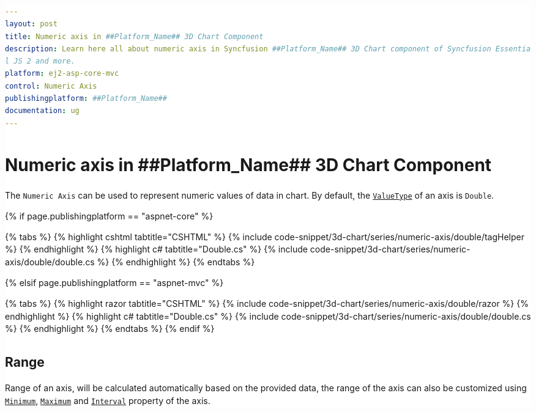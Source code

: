 ```yaml
---
layout: post
title: Numeric axis in ##Platform_Name## 3D Chart Component
description: Learn here all about numeric axis in Syncfusion ##Platform_Name## 3D Chart component of Syncfusion Essential JS 2 and more.
platform: ej2-asp-core-mvc
control: Numeric Axis
publishingplatform: ##Platform_Name##
documentation: ug
---
```


# Numeric axis in ##Platform_Name## 3D Chart Component

The `Numeric Axis` can be used to represent numeric values of data in chart. By default, the [`ValueType`](https://help.syncfusion.com/cr/aspnetmvc-js2/Syncfusion.EJ2.Charts.Chart3DAxis.html#Syncfusion_EJ2_Charts_Chart3DAxis_ValueType) of an axis is `Double`.

{% if page.publishingplatform == "aspnet-core" %}

{% tabs %}
{% highlight cshtml tabtitle="CSHTML" %}
{% include code-snippet/3d-chart/series/numeric-axis/double/tagHelper %}
{% endhighlight %}
{% highlight c# tabtitle="Double.cs" %}
{% include code-snippet/3d-chart/series/numeric-axis/double/double.cs %}
{% endhighlight %}
{% endtabs %}

{% elsif page.publishingplatform == "aspnet-mvc" %}

{% tabs %}
{% highlight razor tabtitle="CSHTML" %}
{% include code-snippet/3d-chart/series/numeric-axis/double/razor %}
{% endhighlight %}
{% highlight c# tabtitle="Double.cs" %}
{% include code-snippet/3d-chart/series/numeric-axis/double/double.cs %}
{% endhighlight %}
{% endtabs %}
{% endif %}



## Range

Range of an axis, will be calculated automatically based on the provided data, the range of the axis can also be customized using [`Minimum`](https://help.syncfusion.com/cr/aspnetmvc-js2/Syncfusion.EJ2.Charts.Chart3DAxis.html#Syncfusion_EJ2_Charts_Chart3DAxis_Minimum), [`Maximum`](https://help.syncfusion.com/cr/aspnetmvc-js2/Syncfusion.EJ2.Charts.Chart3DAxis.html#Syncfusion_EJ2_Charts_Chart3DAxis_Maximum) and [`Interval`](https://help.syncfusion.com/cr/aspnetmvc-js2/Syncfusion.EJ2.Charts.Chart3DAxis.html#Syncfusion_EJ2_Charts_Chart3DAxis_Interval) property of the axis.

